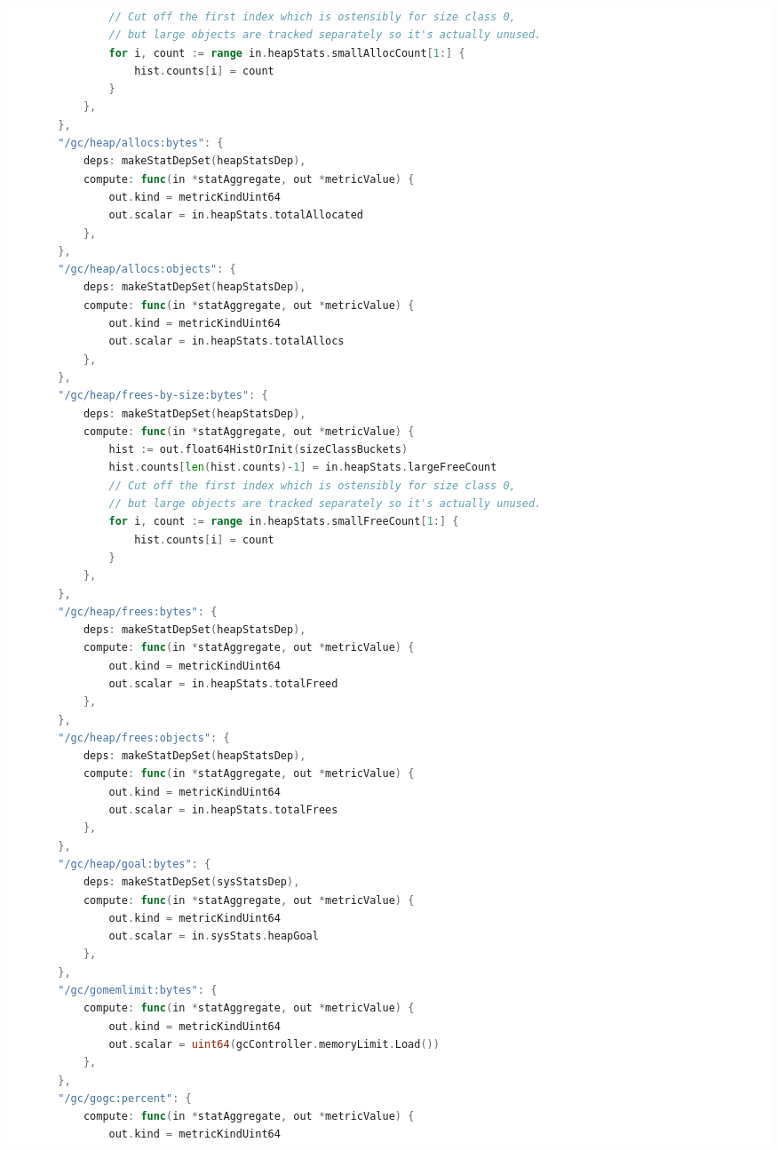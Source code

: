```go
				// Cut off the first index which is ostensibly for size class 0,
				// but large objects are tracked separately so it's actually unused.
				for i, count := range in.heapStats.smallAllocCount[1:] {
					hist.counts[i] = count
				}
			},
		},
		"/gc/heap/allocs:bytes": {
			deps: makeStatDepSet(heapStatsDep),
			compute: func(in *statAggregate, out *metricValue) {
				out.kind = metricKindUint64
				out.scalar = in.heapStats.totalAllocated
			},
		},
		"/gc/heap/allocs:objects": {
			deps: makeStatDepSet(heapStatsDep),
			compute: func(in *statAggregate, out *metricValue) {
				out.kind = metricKindUint64
				out.scalar = in.heapStats.totalAllocs
			},
		},
		"/gc/heap/frees-by-size:bytes": {
			deps: makeStatDepSet(heapStatsDep),
			compute: func(in *statAggregate, out *metricValue) {
				hist := out.float64HistOrInit(sizeClassBuckets)
				hist.counts[len(hist.counts)-1] = in.heapStats.largeFreeCount
				// Cut off the first index which is ostensibly for size class 0,
				// but large objects are tracked separately so it's actually unused.
				for i, count := range in.heapStats.smallFreeCount[1:] {
					hist.counts[i] = count
				}
			},
		},
		"/gc/heap/frees:bytes": {
			deps: makeStatDepSet(heapStatsDep),
			compute: func(in *statAggregate, out *metricValue) {
				out.kind = metricKindUint64
				out.scalar = in.heapStats.totalFreed
			},
		},
		"/gc/heap/frees:objects": {
			deps: makeStatDepSet(heapStatsDep),
			compute: func(in *statAggregate, out *metricValue) {
				out.kind = metricKindUint64
				out.scalar = in.heapStats.totalFrees
			},
		},
		"/gc/heap/goal:bytes": {
			deps: makeStatDepSet(sysStatsDep),
			compute: func(in *statAggregate, out *metricValue) {
				out.kind = metricKindUint64
				out.scalar = in.sysStats.heapGoal
			},
		},
		"/gc/gomemlimit:bytes": {
			compute: func(in *statAggregate, out *metricValue) {
				out.kind = metricKindUint64
				out.scalar = uint64(gcController.memoryLimit.Load())
			},
		},
		"/gc/gogc:percent": {
			compute: func(in *statAggregate, out *metricValue) {
				out.kind = metricKindUint64
```